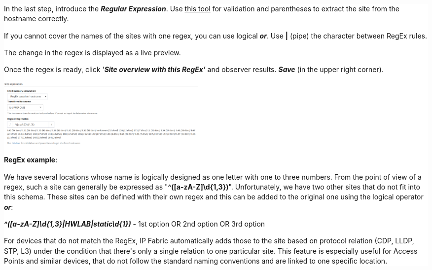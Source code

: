 In the last step, introduce the ***Regular Expression***. Use [this
tool](https://regex101.com/) for validation and parentheses to extract
the site from the hostname correctly.

<div>

<div>

If you cannot cover the names of the sites with one regex, you can use
logical ***or***. Use **\|** (pipe) the character between RegEx rules.

</div>

</div>

The change in the regex is displayed as a live preview.

Once the regex is ready, click '***Site overview with this RegEx'*** and
observer results. ***Save*** (in the upper right corner).

<img src="attachments/102203393/802652173.png?width=394" class="image-left" loading="lazy" data-image-src="attachments/102203393/802652173.png" data-height="445" data-width="1350" data-unresolved-comment-count="0" data-linked-resource-id="802652173" data-linked-resource-version="1" data-linked-resource-type="attachment" data-linked-resource-default-alias="image2020-1-10_16-57-15.png" data-base-url="https://ipfabric.atlassian.net/wiki" data-linked-resource-content-type="image/png" data-linked-resource-container-id="102203393" data-linked-resource-container-version="12" data-media-id="627d2d24-beb4-4fa7-87dd-f187bb50ef7b" data-media-type="file" width="394" />

**RegEx example**:

We have several locations whose name is logically designed as one letter
with one to three numbers. From the point of view of a regex, such a
site can generally be expressed as
"**^(\[a-zA-Z\]\\d{1,3})**". Unfortunately, we have two other sites that
do not fit into this schema. These sites can be defined with their own
regex and this can be added to the original one using the logical
operator ***or***:

***^(\[a-zA-Z\]\\d{1,3}\|HWLAB\|static\\d{1})*** - 1st option OR 2nd
option OR 3rd option  

<div>

<div>

For devices that do not match the RegEx, IP Fabric automatically adds
those to the site based on protocol relation (CDP, LLDP, STP, L3) under
the condition that there's only a single relation to one particular
site. This feature is especially useful for Access Points and similar
devices, that do not follow the standard naming conventions and are
linked to one specific location.
